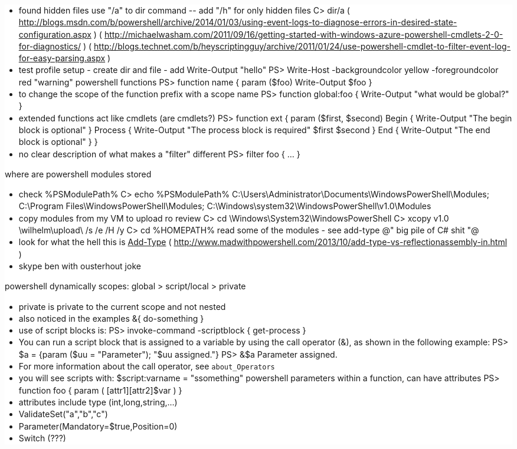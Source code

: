  * found hidden files use "/a" to dir command -- add "/h" for only hidden files
  C> dir/a
  ( http://blogs.msdn.com/b/powershell/archive/2014/01/03/using-event-logs-to-diagnose-errors-in-desired-state-configuration.aspx )
  ( http://michaelwasham.com/2011/09/16/getting-started-with-windows-azure-powershell-cmdlets-2-0-for-diagnostics/ )
  ( http://blogs.technet.com/b/heyscriptingguy/archive/2011/01/24/use-powershell-cmdlet-to-filter-event-log-for-easy-parsing.aspx )
 * test profile setup - create dir and file - add Write-Output "hello"
  PS> Write-Host -backgroundcolor yellow -foregroundcolor red "warning"
powershell functions
  PS> function name { param ($foo) Write-Output $foo }
 * to change the scope of the function prefix with a scope name
  PS> function global:foo { Write-Output "what would be global?" }
 * extended functions act like cmdlets (are cmdlets?)
  PS> function ext {
          param ($first, $second)
          Begin   { Write-Output "The begin block is optional" }
          Process { Write-Output "The process block is required" $first $second }
          End     { Write-Output "The end block is optional" }
      }
 * no clear description of what makes a "filter" different
  PS> filter foo { ... }



where are powershell modules stored
 * check %PSModulePath%
  C> echo %PSModulePath%
  C:\Users\Administrator\Documents\WindowsPowerShell\Modules;
  C:\Program Files\WindowsPowerShell\Modules;
  C:\Windows\system32\WindowsPowerShell\v1.0\Modules
 * copy modules from my VM to upload ro review
  C> cd \Windows\System32\WindowsPowerShell
  C> xcopy v1.0 \\wilhelm\upload\ /s /e /H /y
  C> cd %HOMEPATH%
read some of the modules - see add-type @" big pile of C# shit "@
 * look for what the hell this is
  [Add-Type]( http://technet.microsoft.com/en-us/library/hh849914.aspx )
  ( http://www.madwithpowershell.com/2013/10/add-type-vs-reflectionassembly-in.html )
 * skype ben with ousterhout joke


powershell dynamically scopes: global > script/local > private
 * private is private to the current scope and not nested
 * also noticed in the examples  &{ do-something }
 * use of script blocks is:
  PS> invoke-command -scriptblock  { get-process }
 * You can run a script block that is assigned to a variable by using the call operator (&),
   as shown in the following example:
  PS> $a = {param ($uu = "Parameter"); "$uu assigned."}
  PS> &$a
  Parameter assigned.
 * For more information about the call operator, see `about_Operators`
 * you will see scripts with: $script:varname = "ssomething"
powershell parameters within a function, can have attributes
  PS> function foo { param ( [attr1][attr2]$var ) }
 * attributes include type (int,long,string,...)
 * ValidateSet("a","b","c")
 * Parameter(Mandatory=$true,Position=0)
 * Switch (???)
